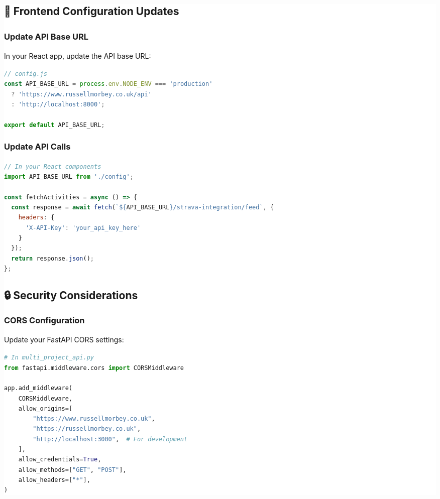 ## 🔧 **Frontend Configuration Updates**

### **Update API Base URL**
In your React app, update the API base URL:

```javascript
// config.js
const API_BASE_URL = process.env.NODE_ENV === 'production' 
  ? 'https://www.russellmorbey.co.uk/api'
  : 'http://localhost:8000';

export default API_BASE_URL;
```

### **Update API Calls**
```javascript
// In your React components
import API_BASE_URL from './config';

const fetchActivities = async () => {
  const response = await fetch(`${API_BASE_URL}/strava-integration/feed`, {
    headers: {
      'X-API-Key': 'your_api_key_here'
    }
  });
  return response.json();
};
```

## 🔒 **Security Considerations**

### **CORS Configuration**
Update your FastAPI CORS settings:

```python
# In multi_project_api.py
from fastapi.middleware.cors import CORSMiddleware

app.add_middleware(
    CORSMiddleware,
    allow_origins=[
        "https://www.russellmorbey.co.uk",
        "https://russellmorbey.co.uk",
        "http://localhost:3000",  # For development
    ],
    allow_credentials=True,
    allow_methods=["GET", "POST"],
    allow_headers=["*"],
)
```
